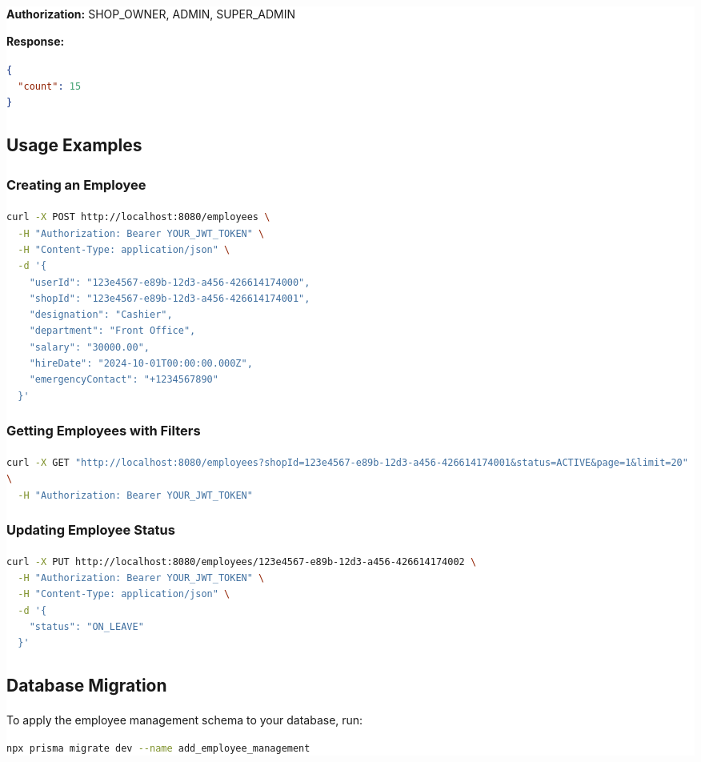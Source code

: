 **Authorization:** SHOP_OWNER, ADMIN, SUPER_ADMIN

**Response:**

```json
{
  "count": 15
}
```

## Usage Examples

### Creating an Employee

```bash
curl -X POST http://localhost:8080/employees \
  -H "Authorization: Bearer YOUR_JWT_TOKEN" \
  -H "Content-Type: application/json" \
  -d '{
    "userId": "123e4567-e89b-12d3-a456-426614174000",
    "shopId": "123e4567-e89b-12d3-a456-426614174001",
    "designation": "Cashier",
    "department": "Front Office",
    "salary": "30000.00",
    "hireDate": "2024-10-01T00:00:00.000Z",
    "emergencyContact": "+1234567890"
  }'
```

### Getting Employees with Filters

```bash
curl -X GET "http://localhost:8080/employees?shopId=123e4567-e89b-12d3-a456-426614174001&status=ACTIVE&page=1&limit=20" \
  -H "Authorization: Bearer YOUR_JWT_TOKEN"
```

### Updating Employee Status

```bash
curl -X PUT http://localhost:8080/employees/123e4567-e89b-12d3-a456-426614174002 \
  -H "Authorization: Bearer YOUR_JWT_TOKEN" \
  -H "Content-Type: application/json" \
  -d '{
    "status": "ON_LEAVE"
  }'
```

## Database Migration

To apply the employee management schema to your database, run:

```bash
npx prisma migrate dev --name add_employee_management
```
